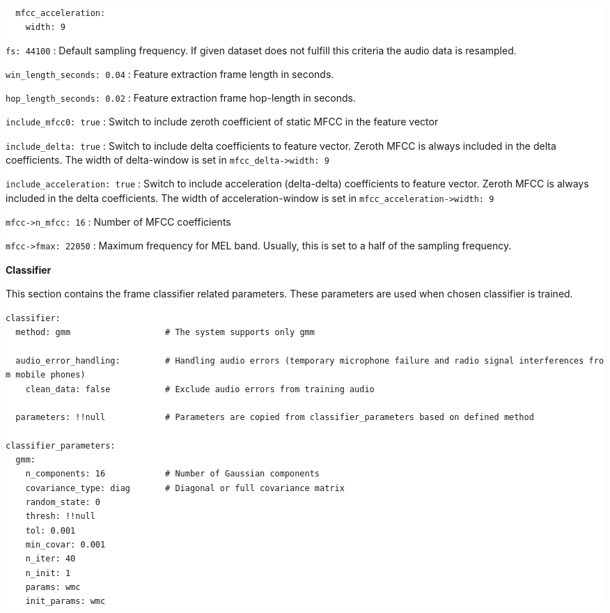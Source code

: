      mfcc_acceleration:
        width: 9

`fs: 44100`
: Default sampling frequency. If given dataset does not fulfill this criteria the audio data is resampled.


`win_length_seconds: 0.04`
: Feature extraction frame length in seconds.
    

`hop_length_seconds: 0.02`
: Feature extraction frame hop-length in seconds.


`include_mfcc0: true`
: Switch to include zeroth coefficient of static MFCC in the feature vector


`include_delta: true`
: Switch to include delta coefficients to feature vector. Zeroth MFCC is always included in the delta coefficients. The width of delta-window is set in `mfcc_delta->width: 9` 


`include_acceleration: true`
: Switch to include acceleration (delta-delta) coefficients to feature vector. Zeroth MFCC is always included in the delta coefficients. The width of acceleration-window is set in `mfcc_acceleration->width: 9` 

`mfcc->n_mfcc: 16`
: Number of MFCC coefficients

`mfcc->fmax: 22050`
: Maximum frequency for MEL band. Usually, this is set to a half of the sampling frequency.
        
**Classifier**

This section contains the frame classifier related parameters. These parameters are used when chosen classifier is trained.

    classifier:
      method: gmm                   # The system supports only gmm

      audio_error_handling:         # Handling audio errors (temporary microphone failure and radio signal interferences from mobile phones)
        clean_data: false           # Exclude audio errors from training audio
      
      parameters: !!null            # Parameters are copied from classifier_parameters based on defined method

    classifier_parameters:
      gmm:
        n_components: 16            # Number of Gaussian components
        covariance_type: diag       # Diagonal or full covariance matrix
        random_state: 0
        thresh: !!null
        tol: 0.001
        min_covar: 0.001
        n_iter: 40
        n_init: 1
        params: wmc
        init_params: wmc
